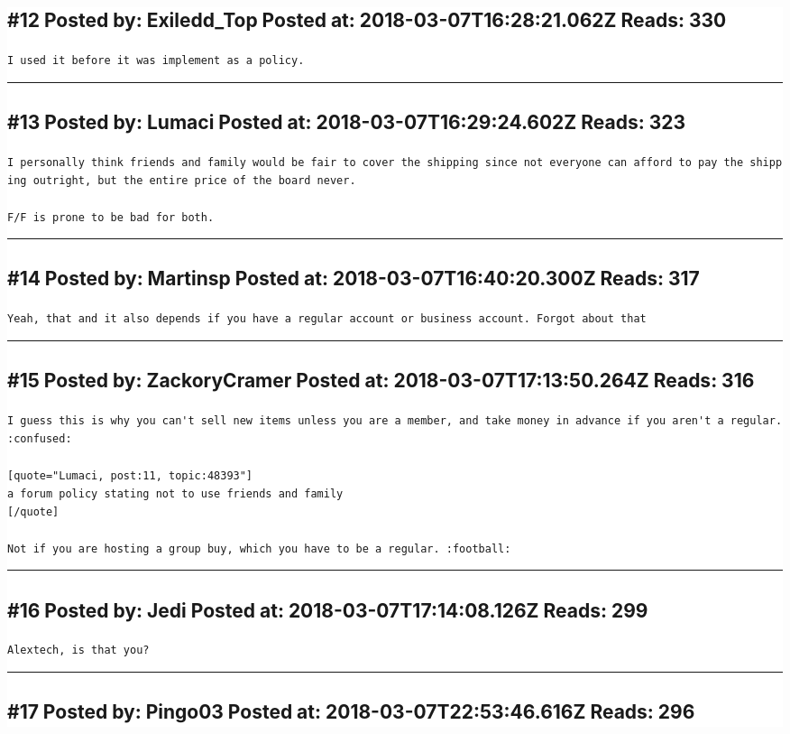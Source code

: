 ## \#12 Posted by: Exiledd_Top Posted at: 2018-03-07T16:28:21.062Z Reads: 330

```
I used it before it was implement as a policy.
```

---
## \#13 Posted by: Lumaci Posted at: 2018-03-07T16:29:24.602Z Reads: 323

```
I personally think friends and family would be fair to cover the shipping since not everyone can afford to pay the shipping outright, but the entire price of the board never.

F/F is prone to be bad for both.
```

---
## \#14 Posted by: Martinsp Posted at: 2018-03-07T16:40:20.300Z Reads: 317

```
Yeah, that and it also depends if you have a regular account or business account. Forgot about that
```

---
## \#15 Posted by: ZackoryCramer Posted at: 2018-03-07T17:13:50.264Z Reads: 316

```
I guess this is why you can't sell new items unless you are a member, and take money in advance if you aren't a regular. :confused:

[quote="Lumaci, post:11, topic:48393"]
a forum policy stating not to use friends and family
[/quote]

Not if you are hosting a group buy, which you have to be a regular. :football:
```

---
## \#16 Posted by: Jedi Posted at: 2018-03-07T17:14:08.126Z Reads: 299

```
Alextech, is that you?
```

---
## \#17 Posted by: Pingo03 Posted at: 2018-03-07T22:53:46.616Z Reads: 296
